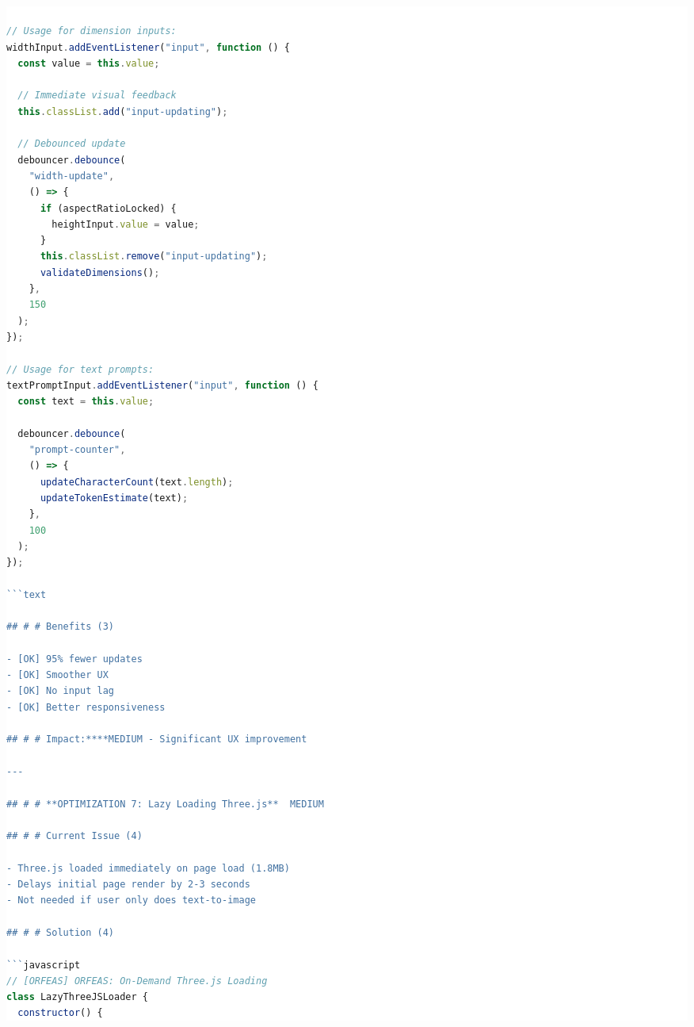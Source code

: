 ```javascript

// Usage for dimension inputs:
widthInput.addEventListener("input", function () {
  const value = this.value;

  // Immediate visual feedback
  this.classList.add("input-updating");

  // Debounced update
  debouncer.debounce(
    "width-update",
    () => {
      if (aspectRatioLocked) {
        heightInput.value = value;
      }
      this.classList.remove("input-updating");
      validateDimensions();
    },
    150
  );
});

// Usage for text prompts:
textPromptInput.addEventListener("input", function () {
  const text = this.value;

  debouncer.debounce(
    "prompt-counter",
    () => {
      updateCharacterCount(text.length);
      updateTokenEstimate(text);
    },
    100
  );
});

```text

## # # Benefits (3)

- [OK] 95% fewer updates
- [OK] Smoother UX
- [OK] No input lag
- [OK] Better responsiveness

## # # Impact:****MEDIUM - Significant UX improvement

---

## # # **OPTIMIZATION 7: Lazy Loading Three.js**  MEDIUM

## # # Current Issue (4)

- Three.js loaded immediately on page load (1.8MB)
- Delays initial page render by 2-3 seconds
- Not needed if user only does text-to-image

## # # Solution (4)

```javascript
// [ORFEAS] ORFEAS: On-Demand Three.js Loading
class LazyThreeJSLoader {
  constructor() {
```